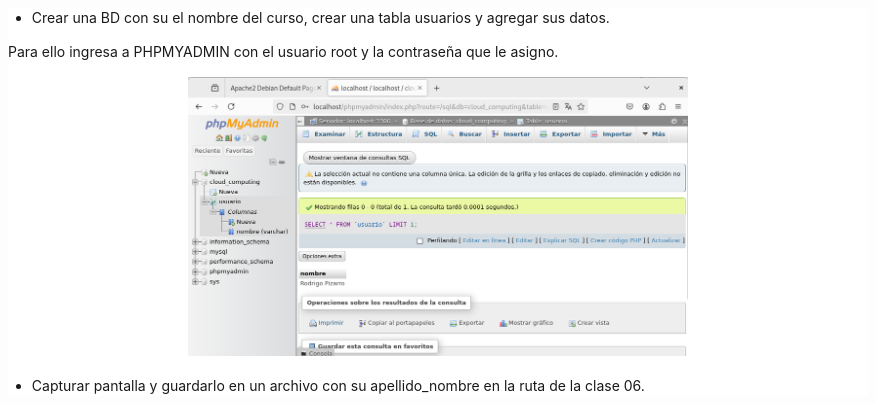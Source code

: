  - Crear una BD con su el nombre del curso, crear una tabla usuarios y agregar sus datos. 

 Para ello ingresa a PHPMYADMIN con el usuario root y la contraseña que le asigno.

<p align="center">
<img src="img/lab02a_13.png" width="500">
</p>


 - Capturar pantalla y guardarlo en un archivo con su apellido_nombre en la ruta de la clase 06.

